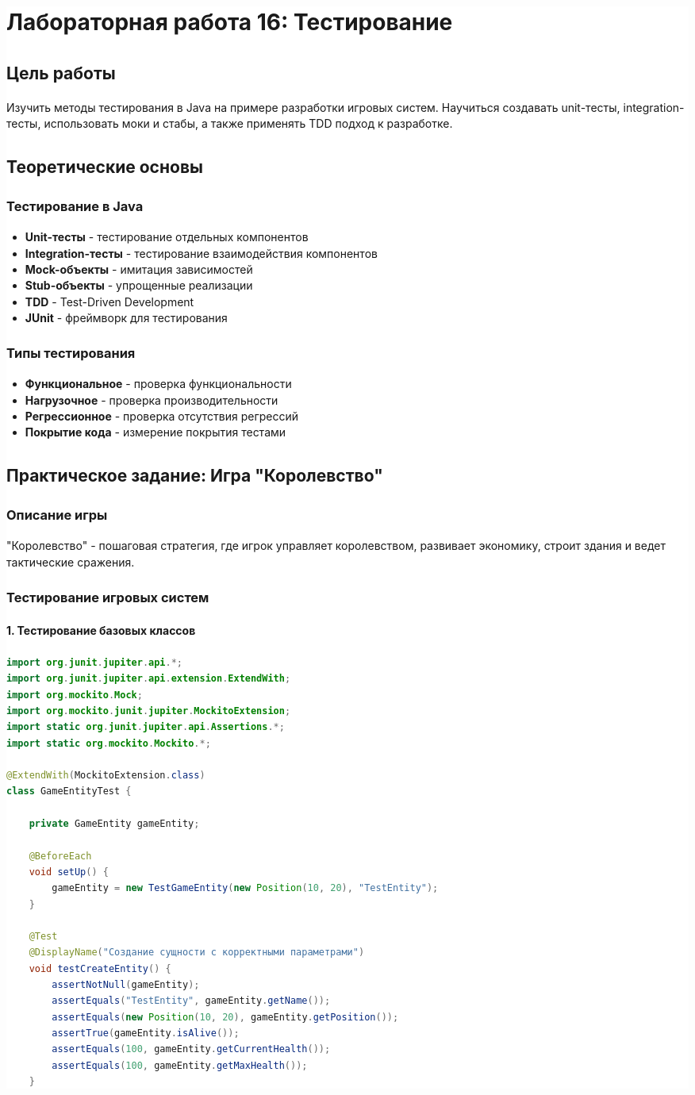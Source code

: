 # Лабораторная работа 16: Тестирование

## Цель работы
Изучить методы тестирования в Java на примере разработки игровых систем. Научиться создавать unit-тесты, integration-тесты, использовать моки и стабы, а также применять TDD подход к разработке.

## Теоретические основы

### Тестирование в Java
- **Unit-тесты** - тестирование отдельных компонентов
- **Integration-тесты** - тестирование взаимодействия компонентов
- **Mock-объекты** - имитация зависимостей
- **Stub-объекты** - упрощенные реализации
- **TDD** - Test-Driven Development
- **JUnit** - фреймворк для тестирования

### Типы тестирования
- **Функциональное** - проверка функциональности
- **Нагрузочное** - проверка производительности
- **Регрессионное** - проверка отсутствия регрессий
- **Покрытие кода** - измерение покрытия тестами

## Практическое задание: Игра "Королевство"

### Описание игры
"Королевство" - пошаговая стратегия, где игрок управляет королевством, развивает экономику, строит здания и ведет тактические сражения.

### Тестирование игровых систем

#### 1. Тестирование базовых классов
```java
import org.junit.jupiter.api.*;
import org.junit.jupiter.api.extension.ExtendWith;
import org.mockito.Mock;
import org.mockito.junit.jupiter.MockitoExtension;
import static org.junit.jupiter.api.Assertions.*;
import static org.mockito.Mockito.*;

@ExtendWith(MockitoExtension.class)
class GameEntityTest {
    
    private GameEntity gameEntity;
    
    @BeforeEach
    void setUp() {
        gameEntity = new TestGameEntity(new Position(10, 20), "TestEntity");
    }
    
    @Test
    @DisplayName("Создание сущности с корректными параметрами")
    void testCreateEntity() {
        assertNotNull(gameEntity);
        assertEquals("TestEntity", gameEntity.getName());
        assertEquals(new Position(10, 20), gameEntity.getPosition());
        assertTrue(gameEntity.isAlive());
        assertEquals(100, gameEntity.getCurrentHealth());
        assertEquals(100, gameEntity.getMaxHealth());
    }
```